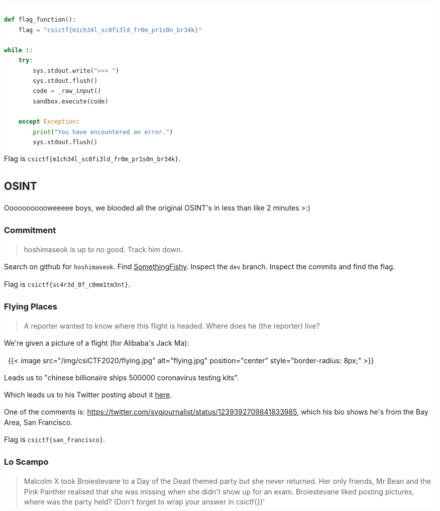 ```python

def flag_function():
    flag = "csictf{m1ch34l_sc0fi3ld_fr0m_pr1s0n_br34k}"

while 1:
    try:
        sys.stdout.write(">>> ")
        sys.stdout.flush()
        code = _raw_input()
        sandbox.execute(code)

    except Exception:
        print("You have encountered an error.")
        sys.stdout.flush()
```

Flag is `csictf{m1ch34l_sc0fi3ld_fr0m_pr1s0n_br34k}`.

## OSINT
Ooooooooooweeeee boys, we blooded all the original OSINT's in less than like 2 minutes >:)

### Commitment
> hoshimaseok is up to no good. Track him down.

Search on github for `hoshimaseok`. Find [SomethingFishy](https://github.com/hoshimaseok/SomethingFishy). Inspect the `dev` branch. Inspect the commits and find the flag.

Flag is `csictf{sc4r3d_0f_c0mm1tm3nt}`.

### Flying Places
> A reporter wanted to know where this flight is headed. Where does he (the reporter) live?

We're given a picture of a flight (for Alibaba's Jack Ma):

&nbsp;
{{< image src="/img/csiCTF2020/flying.jpg" alt="flying.jpg" position="center" style="border-radius: 8px;" >}}
&nbsp;

Leads us to "chinese billionaire ships 500000 coronavirus testing kits".

Which leads us to his Twitter posting about it [here](https://twitter.com/jackma/status/1239388330405449728?lang=en).

One of the comments is: https://twitter.com/svqjournalist/status/1239392709841833985, which his bio shows he's from the Bay Area, San Francisco.

Flag is `csictf{san_francisco}`.

### Lo Scampo
> Malcolm X took Broiestevane to a Day of the Dead themed party but she never returned. Her only friends, Mr Bean and the Pink Panther realised that she was missing when she didn't show up for an exam. Broiestevane liked posting pictures, where was the party held?
> (Don't forget to wrap your answer in csictf{})'
